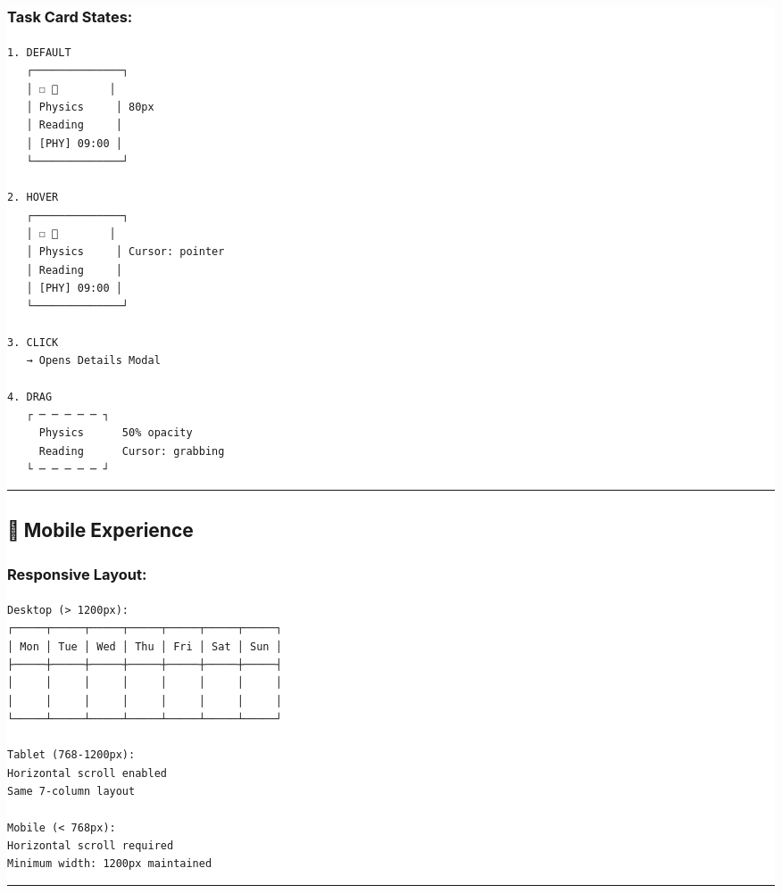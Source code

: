 ### Task Card States:
```
1. DEFAULT
   ┌──────────────┐
   │ ☐ 💪        │
   │ Physics     │ 80px
   │ Reading     │
   │ [PHY] 09:00 │
   └──────────────┘

2. HOVER
   ┌──────────────┐
   │ ☐ 💪        │
   │ Physics     │ Cursor: pointer
   │ Reading     │
   │ [PHY] 09:00 │
   └──────────────┘

3. CLICK
   → Opens Details Modal

4. DRAG
   ┌ ─ ─ ─ ─ ─ ┐
     Physics      50% opacity
     Reading      Cursor: grabbing
   └ ─ ─ ─ ─ ─ ┘
```

---

## 📱 Mobile Experience

### Responsive Layout:
```
Desktop (> 1200px):
┌─────┬─────┬─────┬─────┬─────┬─────┬─────┐
│ Mon │ Tue │ Wed │ Thu │ Fri │ Sat │ Sun │
├─────┼─────┼─────┼─────┼─────┼─────┼─────┤
│     │     │     │     │     │     │     │
│     │     │     │     │     │     │     │
└─────┴─────┴─────┴─────┴─────┴─────┴─────┘

Tablet (768-1200px):
Horizontal scroll enabled
Same 7-column layout

Mobile (< 768px):
Horizontal scroll required
Minimum width: 1200px maintained
```

---